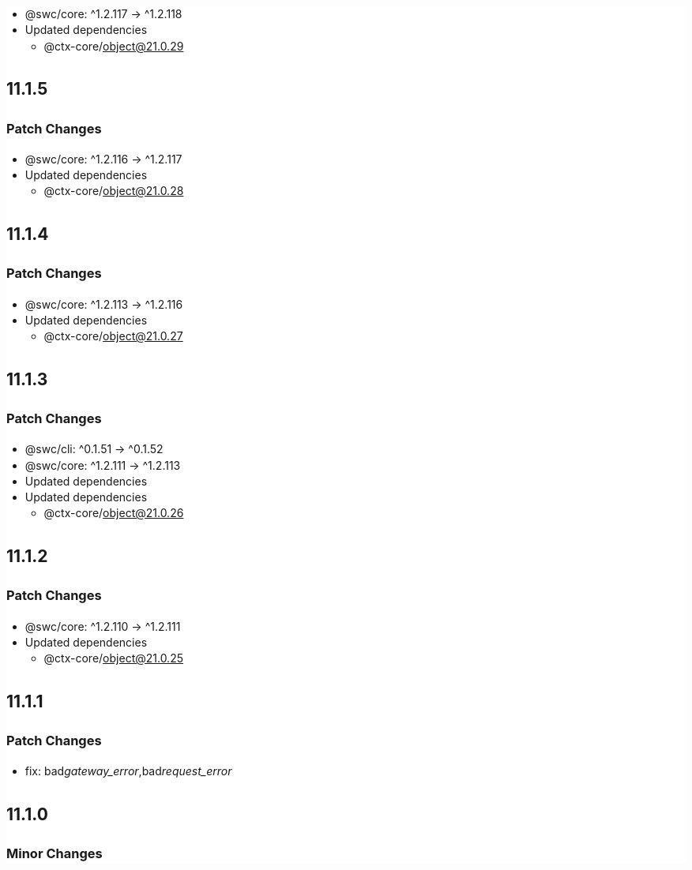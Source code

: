 - @swc/core: ^1.2.117 -> ^1.2.118
- Updated dependencies
  - @ctx-core/object@21.0.29

## 11.1.5

### Patch Changes

- @swc/core: ^1.2.116 -> ^1.2.117
- Updated dependencies
  - @ctx-core/object@21.0.28

## 11.1.4

### Patch Changes

- @swc/core: ^1.2.113 -> ^1.2.116
- Updated dependencies
  - @ctx-core/object@21.0.27

## 11.1.3

### Patch Changes

- @swc/cli: ^0.1.51 -> ^0.1.52
- @swc/core: ^1.2.111 -> ^1.2.113
- Updated dependencies
- Updated dependencies
  - @ctx-core/object@21.0.26

## 11.1.2

### Patch Changes

- @swc/core: ^1.2.110 -> ^1.2.111
- Updated dependencies
  - @ctx-core/object@21.0.25

## 11.1.1

### Patch Changes

- fix: bad*gateway_error*,bad*request_error*

## 11.1.0

### Minor Changes
